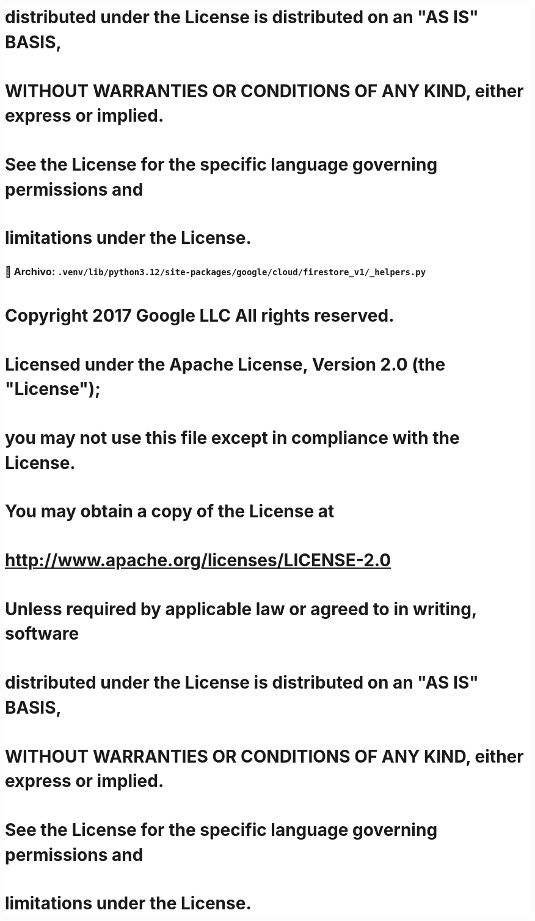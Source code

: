 # distributed under the License is distributed on an "AS IS" BASIS,
# WITHOUT WARRANTIES OR CONDITIONS OF ANY KIND, either express or implied.
# See the License for the specific language governing permissions and
# limitations under the License.

### 📄 Archivo: `.venv/lib/python3.12/site-packages/google/cloud/firestore_v1/_helpers.py`
# Copyright 2017 Google LLC All rights reserved.
#
# Licensed under the Apache License, Version 2.0 (the "License");
# you may not use this file except in compliance with the License.
# You may obtain a copy of the License at
#
#     http://www.apache.org/licenses/LICENSE-2.0
#
# Unless required by applicable law or agreed to in writing, software
# distributed under the License is distributed on an "AS IS" BASIS,
# WITHOUT WARRANTIES OR CONDITIONS OF ANY KIND, either express or implied.
# See the License for the specific language governing permissions and
# limitations under the License.
